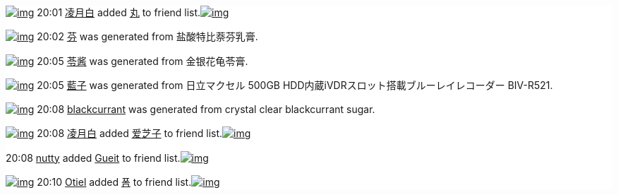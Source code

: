 [![img](http://www.deviantsart.com/263unbt.jpeg)](http://www.barcodekanojo.com/user/492288/%E5%87%8C%E6%9C%88%E7%99%BD) 20:01 [凌月白](http://www.barcodekanojo.com/user/492288/%E5%87%8C%E6%9C%88%E7%99%BD) added [丸](http://www.barcodekanojo.com/kanojo/2930760/%E4%B8%B8) to friend list.[![img](http://www.deviantsart.com/ijml13.png)](http://www.barcodekanojo.com/kanojo/2930760/%E4%B8%B8)

[![img](http://www.deviantsart.com/3uaia46.png)](http://www.barcodekanojo.com/kanojo/3162790/%E8%8A%AC) 20:02 [芬](http://www.barcodekanojo.com/kanojo/3162790/%E8%8A%AC) was generated from 盐酸特比萘芬乳膏.

[![img](http://www.deviantsart.com/2l540ib.png)](http://www.barcodekanojo.com/kanojo/3162791/%E8%8B%93%E9%85%B1) 20:05 [苓酱](http://www.barcodekanojo.com/kanojo/3162791/%E8%8B%93%E9%85%B1) was generated from 金银花龟苓膏.

[![img](http://www.deviantsart.com/qo3u2.png)](http://www.barcodekanojo.com/kanojo/3162792/%E8%97%8D%E5%AD%90) 20:05 [藍子](http://www.barcodekanojo.com/kanojo/3162792/%E8%97%8D%E5%AD%90) was generated from 日立マクセル 500GB HDD内蔵iVDRスロット搭載ブルーレイレコーダー BIV-R521.

[![img](http://www.deviantsart.com/24s5n6k.png)](http://www.barcodekanojo.com/kanojo/3162793/blackcurrant) 20:08 [blackcurrant](http://www.barcodekanojo.com/kanojo/3162793/blackcurrant) was generated from crystal clear blackcurrant sugar.

[![img](http://www.deviantsart.com/263unbt.jpeg)](http://www.barcodekanojo.com/user/492288/%E5%87%8C%E6%9C%88%E7%99%BD) 20:08 [凌月白](http://www.barcodekanojo.com/user/492288/%E5%87%8C%E6%9C%88%E7%99%BD) added [爱芝子](http://www.barcodekanojo.com/kanojo/3114686/%E7%88%B1%E8%8A%9D%E5%AD%90) to friend list.[![img](http://www.deviantsart.com/3rvmps.png)](http://www.barcodekanojo.com/kanojo/3114686/%E7%88%B1%E8%8A%9D%E5%AD%90)

20:08 [nutty](http://www.barcodekanojo.com/user/478362/nutty) added [Gueit](http://www.barcodekanojo.com/kanojo/594468/Gueit) to friend list.[![img](http://www.deviantsart.com/3ikebrj.png)](http://www.barcodekanojo.com/kanojo/594468/Gueit)

[![img](http://www.deviantsart.com/28rflmg.jpeg)](http://www.barcodekanojo.com/user/472034/Otiel) 20:10 [Otiel](http://www.barcodekanojo.com/user/472034/Otiel) added [폼](http://www.barcodekanojo.com/kanojo/2972257/%ED%8F%BC) to friend list.[![img](http://www.deviantsart.com/1coovrp.png)](http://www.barcodekanojo.com/kanojo/2972257/%ED%8F%BC)

